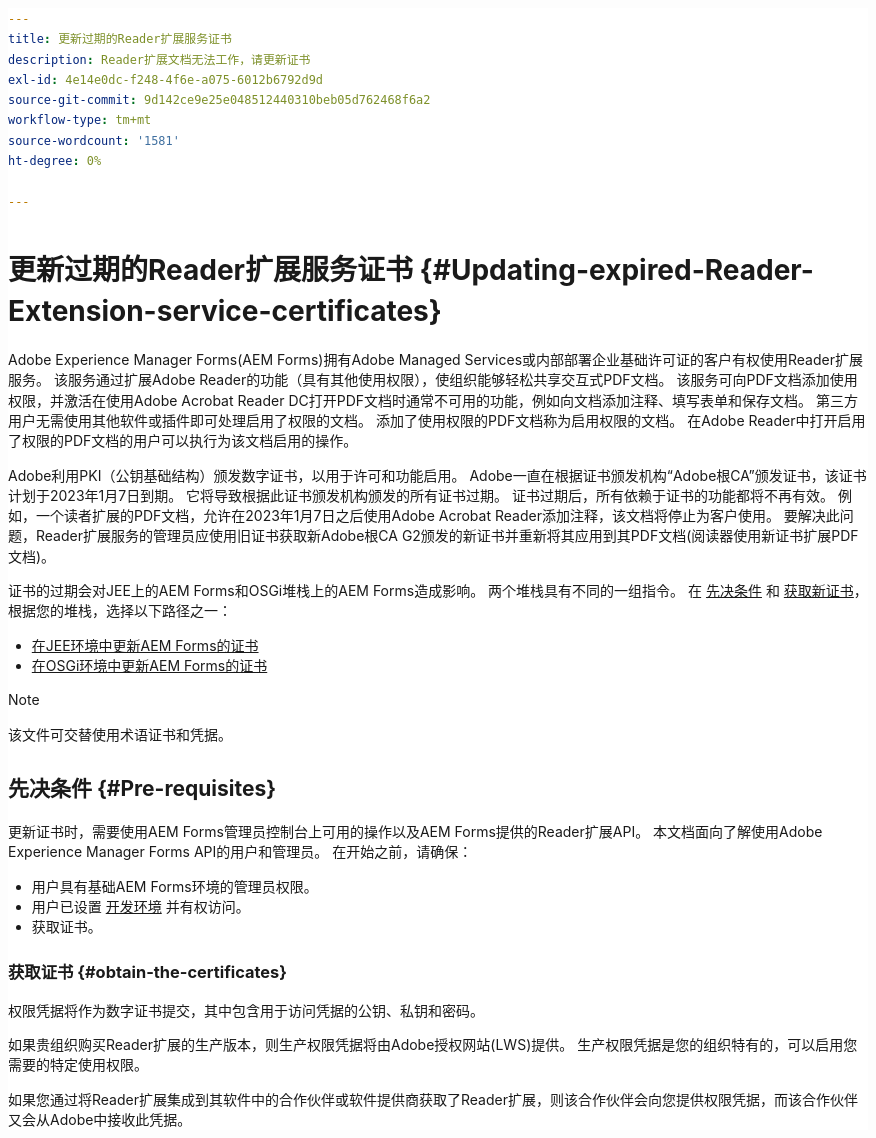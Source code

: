 ```yaml
---
title: 更新过期的Reader扩展服务证书
description: Reader扩展文档无法工作，请更新证书
exl-id: 4e14e0dc-f248-4f6e-a075-6012b6792d9d
source-git-commit: 9d142ce9e25e048512440310beb05d762468f6a2
workflow-type: tm+mt
source-wordcount: '1581'
ht-degree: 0%

---
```


# 更新过期的Reader扩展服务证书 {#Updating-expired-Reader-Extension-service-certificates}

Adobe Experience Manager Forms(AEM Forms)拥有Adobe Managed Services或内部部署企业基础许可证的客户有权使用Reader扩展服务。 该服务通过扩展Adobe Reader的功能（具有其他使用权限），使组织能够轻松共享交互式PDF文档。 该服务可向PDF文档添加使用权限，并激活在使用Adobe Acrobat Reader DC打开PDF文档时通常不可用的功能，例如向文档添加注释、填写表单和保存文档。 第三方用户无需使用其他软件或插件即可处理启用了权限的文档。 添加了使用权限的PDF文档称为启用权限的文档。 在Adobe Reader中打开启用了权限的PDF文档的用户可以执行为该文档启用的操作。

Adobe利用PKI（公钥基础结构）颁发数字证书，以用于许可和功能启用。 Adobe一直在根据证书颁发机构“Adobe根CA”颁发证书，该证书计划于2023年1月7日到期。 它将导致根据此证书颁发机构颁发的所有证书过期。 证书过期后，所有依赖于证书的功能都将不再有效。 例如，一个读者扩展的PDF文档，允许在2023年1月7日之后使用Adobe Acrobat Reader添加注释，该文档将停止为客户使用。 要解决此问题，Reader扩展服务的管理员应使用旧证书获取新Adobe根CA G2颁发的新证书并重新将其应用到其PDF文档(阅读器使用新证书扩展PDF文档)。

证书的过期会对JEE上的AEM Forms和OSGi堆栈上的AEM Forms造成影响。 两个堆栈具有不同的一组指令。 在 [先决条件](#Pre-requisites) 和 [获取新证书](#obtain-the-certificates)，根据您的堆栈，选择以下路径之一：

* [在JEE环境中更新AEM Forms的证书](#Updating-and-Applying-certificates-for-an-AEM-Forms-on-JEE-environment)
* [在OSGi环境中更新AEM Forms的证书](#Updating-and-applying-certificates-for-an-AEM-Forms-on-OSGi-environment)

>[!NOTE]
>
>该文件可交替使用术语证书和凭据。

## 先决条件 {#Pre-requisites}

更新证书时，需要使用AEM Forms管理员控制台上可用的操作以及AEM Forms提供的Reader扩展API。 本文档面向了解使用Adobe Experience Manager Forms API的用户和管理员。 在开始之前，请确保：

* 用户具有基础AEM Forms环境的管理员权限。
* 用户已设置 [开发环境](https://experienceleague.adobe.com/docs/experience-manager-65/developing/devtools/howto-projects-eclipse.html) 并有权访问。
* 获取证书。

### 获取证书 {#obtain-the-certificates}

权限凭据将作为数字证书提交，其中包含用于访问凭据的公钥、私钥和密码。

如果贵组织购买Reader扩展的生产版本，则生产权限凭据将由Adobe授权网站(LWS)提供。 生产权限凭据是您的组织特有的，可以启用您需要的特定使用权限。

如果您通过将Reader扩展集成到其软件中的合作伙伴或软件提供商获取了Reader扩展，则该合作伙伴会向您提供权限凭据，而该合作伙伴又会从Adobe中接收此凭据。
